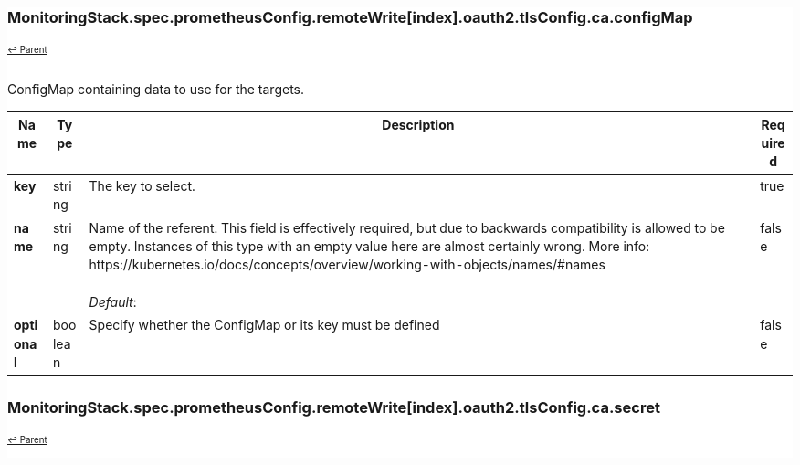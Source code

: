 
### MonitoringStack.spec.prometheusConfig.remoteWrite[index].oauth2.tlsConfig.ca.configMap
<sup><sup>[↩ Parent](#monitoringstackspecprometheusconfigremotewriteindexoauth2tlsconfigca)</sup></sup>



ConfigMap containing data to use for the targets.

<table>
    <thead>
        <tr>
            <th>Name</th>
            <th>Type</th>
            <th>Description</th>
            <th>Required</th>
        </tr>
    </thead>
    <tbody><tr>
        <td><b>key</b></td>
        <td>string</td>
        <td>
          The key to select.<br/>
        </td>
        <td>true</td>
      </tr><tr>
        <td><b>name</b></td>
        <td>string</td>
        <td>
          Name of the referent.
This field is effectively required, but due to backwards compatibility is
allowed to be empty. Instances of this type with an empty value here are
almost certainly wrong.
More info: https://kubernetes.io/docs/concepts/overview/working-with-objects/names/#names<br/>
          <br/>
            <i>Default</i>: <br/>
        </td>
        <td>false</td>
      </tr><tr>
        <td><b>optional</b></td>
        <td>boolean</td>
        <td>
          Specify whether the ConfigMap or its key must be defined<br/>
        </td>
        <td>false</td>
      </tr></tbody>
</table>


### MonitoringStack.spec.prometheusConfig.remoteWrite[index].oauth2.tlsConfig.ca.secret
<sup><sup>[↩ Parent](#monitoringstackspecprometheusconfigremotewriteindexoauth2tlsconfigca)</sup></sup>
